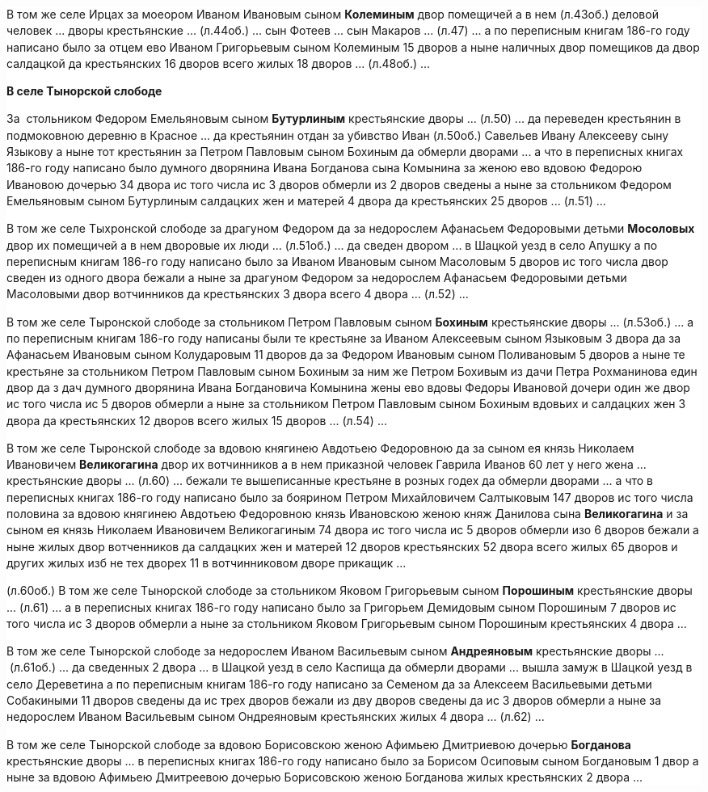 В том же селе Ирцах за моеором Иваном Ивановым сыном **Колеминым** двор помещичей а в нем (л.43об.) деловой человек ... дворы крестьянские ... (л.44об.) ... сын Фотеев ... сын Макаров ... (л.47) ... а по переписным книгам 186-го году написано было за отцем ево Иваном Григорьевым сыном Колеминым 15 дворов а ныне наличных двор помещиков да двор салдацкой да крестьянских 16 дворов всего жилых 18 дворов ... (л.48об.) ...

**В селе Тынорской слободе**

За  стольником Федором Емельяновым сыном **Бутурлиным** крестьянские дворы ... (л.50) ... да переведен крестьянин в подмоковною деревню в Красное ... да крестьянин отдан за убивство Иван (л.50об.) Савельев Ивану Алексееву сыну Языкову а ныне тот крестьянин за Петром Павловым сыном Бохиным да обмерли дворами ... а что в переписных книгах 186-го году написано было думного дворянина Ивана Богданова сына Комынина за женою ево вдовою Федорою Ивановою дочерью 34 двора ис того числа ис 3 дворов обмерли из 2 дворов сведены а ныне за стольником Федором Емельяновым сыном Бутурлиным салдацких жен и матерей 4 двора да крестьянских 25 дворов ... (л.51) ...

В том же селе Тыхронской слободе за драгуном Федором да за недорослем Афанасьем Федоровыми детьми **Мосоловых** двор их помещичей а в нем дворовые их люди ... (л.51об.) ... да сведен двором ... в Шацкой уезд в село Апушку а по переписным книгам 186-го году написано было за Иваном Ивановым сыном Масоловым 5 дворов ис того числа двор сведен из одного двора бежали а ныне за драгуном Федором за недорослем Афанасьем Федоровыми детьми Масоловыми двор вотчинников да крестьянских 3 двора всего 4 двора ... (л.52) ...

В том же селе Тыронской слободе за стольником Петром Павловым сыном **Бохиным** крестьянские дворы ... (л.53об.) ... а по переписным книгам 186-го году написаны были те крестьяне за Иваном Алексеевым сыном Языковым 3 двора да за Афанасьем Ивановым сыном Колударовым 11 дворов да за Федором Ивановым сыном Поливановым 5 дворов а ныне те крестьяне за стольником Петром Павловым сыном Бохиным за ним же Петром Бохивым из дачи Петра Рохманинова един двор да з дач думного дворянина Ивана Богдановича Комынина жены ево вдовы Федоры Ивановой дочери один же двор ис того числа ис 5 дворов обмерли а ныне за стольником Петром Павловым сыном Бохиным вдовьих и салдацких жен 3 двора да крестьянских 12 дворов всего жилых 15 дворов ... (л.54) ...

В том же селе Тыронской слободе за вдовою княгинею Авдотьею Федоровною да за сыном ея князь Николаем Ивановичем **Великогагина** двор их вотчинников а в нем приказной человек Гаврила Иванов 60 лет у него жена ... крестьянские дворы ... (л.60) ... бежали те вышеписанные крестьяне в розных годех да обмерли дворами ... а что в переписных книгах 186-го году написано было за боярином Петром Михайловичем Салтыковым 147 дворов ис того числа половина за вдовою княгинею Авдотьею Федоровною князь Ивановскою женою княж Данилова сына **Великогагина** и за сыном ея князь Николаем Ивановичем Великогагиным 74 двора ис того числа ис 5 дворов обмерли изо 6 дворов бежали а ныне жилых двор вотченников да салдацких жен и матерей 12 дворов крестьянских 52 двора всего жилых 65 дворов и других жилых изб не тех дворех 11 в вотчинниковом дворе прикащик ...

(л.60об.) В том же селе Тынорской слободе за стольником Яковом Григорьевым сыном **Порошиным** крестьянские дворы ... (л.61) ... а в переписных книгах 186-го году написано было за Григорьем Демидовым сыном Порошиным 7 дворов ис того числа ис 3 дворов обмерли а ныне за стольником Яковом Григорьевым сыном Порошиным крестьянских 4 двора ...

В том же селе Тынорской слободе за недорослем Иваном Васильевым сыном **Андреяновым** крестьянские дворы ...  (л.61об.) ... да сведенных 2 двора ... в Шацкой уезд в село Каспища да обмерли дворами ... вышла замуж в Шацкой уезд в село Дереветина а по переписным книгам 186-го году написано за Семеном да за Алексеем Васильевыми детьми Собакиными 11 дворов сведены да ис трех дворов бежали из дву дворов сведены да ис 3 дворов обмерли а ныне за недорослем Иваном Васильевым сыном Ондреяновым крестьянских жилых 4 двора ... (л.62) ...

В том же селе Тынорской слободе за вдовою Борисовскою женою Афимьею Дмитриевою дочерью **Богданова** крестьянские дворы ... в переписных книгах 186-го году написано было за Борисом Осиповым сыном Богдановым 1 двор а ныне за вдовою Афимьею Дмитреевою дочерью Борисовскою женою Богданова жилых крестьянских 2 двора ...

